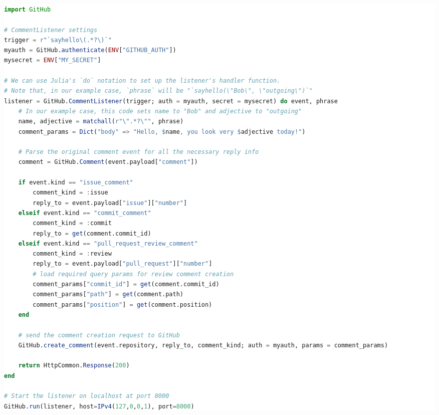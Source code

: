 ```julia
import GitHub

# CommentListener settings
trigger = r"`sayhello\(.*?\)`"
myauth = GitHub.authenticate(ENV["GITHUB_AUTH"])
mysecret = ENV["MY_SECRET"]

# We can use Julia's `do` notation to set up the listener's handler function.
# Note that, in our example case, `phrase` will be "`sayhello(\"Bob\", \"outgoing\")`"
listener = GitHub.CommentListener(trigger; auth = myauth, secret = mysecret) do event, phrase
    # In our example case, this code sets name to "Bob" and adjective to "outgoing"
    name, adjective = matchall(r"\".*?\"", phrase)
    comment_params = Dict("body" => "Hello, $name, you look very $adjective today!")

    # Parse the original comment event for all the necessary reply info
    comment = GitHub.Comment(event.payload["comment"])

    if event.kind == "issue_comment"
        comment_kind = :issue
        reply_to = event.payload["issue"]["number"]
    elseif event.kind == "commit_comment"
        comment_kind = :commit
        reply_to = get(comment.commit_id)
    elseif event.kind == "pull_request_review_comment"
        comment_kind = :review
        reply_to = event.payload["pull_request"]["number"]
        # load required query params for review comment creation
        comment_params["commit_id"] = get(comment.commit_id)
        comment_params["path"] = get(comment.path)
        comment_params["position"] = get(comment.position)
    end

    # send the comment creation request to GitHub
    GitHub.create_comment(event.repository, reply_to, comment_kind; auth = myauth, params = comment_params)

    return HttpCommon.Response(200)
end

# Start the listener on localhost at port 8000
GitHub.run(listener, host=IPv4(127,0,0,1), port=8000)
```
